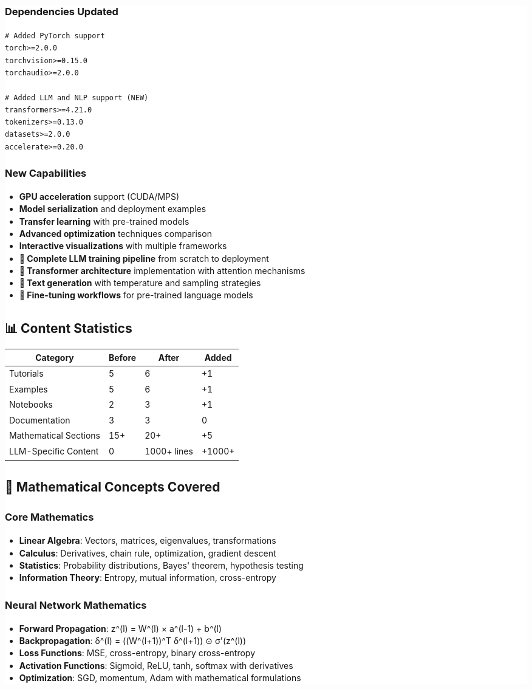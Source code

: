 ### Dependencies Updated
```txt
# Added PyTorch support
torch>=2.0.0
torchvision>=0.15.0  
torchaudio>=2.0.0

# Added LLM and NLP support (NEW)
transformers>=4.21.0
tokenizers>=0.13.0
datasets>=2.0.0
accelerate>=0.20.0
```

### New Capabilities
- **GPU acceleration** support (CUDA/MPS)
- **Model serialization** and deployment examples
- **Transfer learning** with pre-trained models
- **Advanced optimization** techniques comparison
- **Interactive visualizations** with multiple frameworks
- **🚀 Complete LLM training pipeline** from scratch to deployment
- **🔧 Transformer architecture** implementation with attention mechanisms
- **📝 Text generation** with temperature and sampling strategies
- **🎯 Fine-tuning workflows** for pre-trained language models

## 📊 Content Statistics

| Category | Before | After | Added |
|----------|--------|-------|-------|
| Tutorials | 5 | 6 | +1 |
| Examples | 5 | 6 | +1 |
| Notebooks | 2 | 3 | +1 |
| Documentation | 3 | 3 | 0 |
| Mathematical Sections | 15+ | 20+ | +5 |
| LLM-Specific Content | 0 | 1000+ lines | +1000+ |

## 🧮 Mathematical Concepts Covered

### Core Mathematics
- **Linear Algebra**: Vectors, matrices, eigenvalues, transformations
- **Calculus**: Derivatives, chain rule, optimization, gradient descent
- **Statistics**: Probability distributions, Bayes' theorem, hypothesis testing
- **Information Theory**: Entropy, mutual information, cross-entropy

### Neural Network Mathematics  
- **Forward Propagation**: z^(l) = W^(l) × a^(l-1) + b^(l)
- **Backpropagation**: δ^(l) = ((W^(l+1))^T δ^(l+1)) ⊙ σ'(z^(l))
- **Loss Functions**: MSE, cross-entropy, binary cross-entropy
- **Activation Functions**: Sigmoid, ReLU, tanh, softmax with derivatives
- **Optimization**: SGD, momentum, Adam with mathematical formulations
